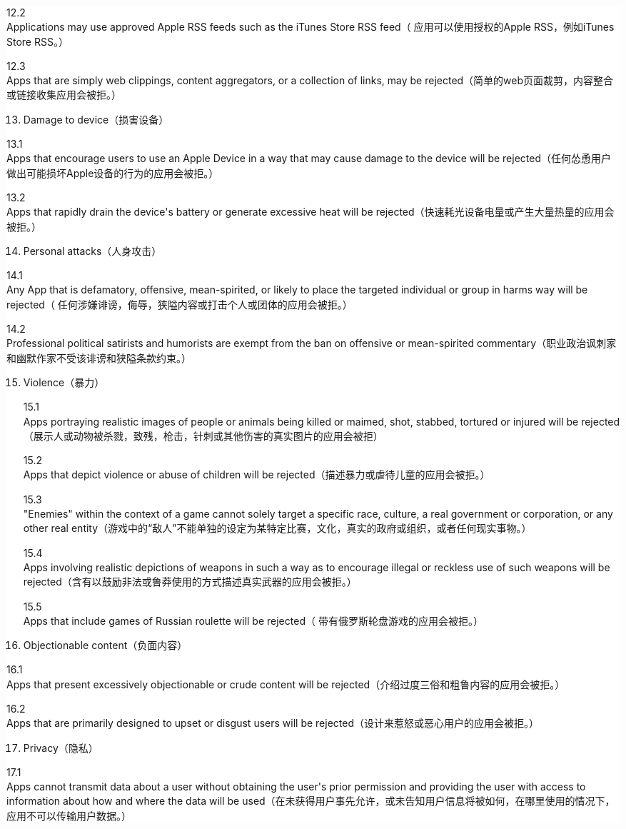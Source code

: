 12.2  
 Applications may use approved Apple RSS feeds such as the iTunes Store RSS feed（ 应用可以使用授权的Apple RSS，例如iTunes Store RSS。）

12.3  
 Apps that are simply web clippings, content aggregators, or a collection of links, may be rejected（简单的web页面裁剪，内容整合或链接收集应用会被拒。）

13. Damage to device（损害设备）

13.1  
 Apps that encourage users to use an Apple Device in a way that may cause damage to the device will be rejected（任何怂恿用户做出可能损坏Apple设备的行为的应用会被拒。）

13.2  
 Apps that rapidly drain the device's battery or generate excessive heat will be rejected（快速耗光设备电量或产生大量热量的应用会被拒。）

14. Personal attacks（人身攻击）

14.1  
 Any App that is defamatory, offensive, mean-spirited, or likely to place the targeted individual or group in harms way will be rejected（ 任何涉嫌诽谤，侮辱，狭隘内容或打击个人或团体的应用会被拒。）

14.2  
 Professional political satirists and humorists are exempt from the ban on offensive or mean-spirited commentary（职业政治讽刺家和幽默作家不受该诽谤和狭隘条款约束。）

15. Violence（暴力）

       15.1  
 Apps portraying realistic images of people or animals being killed or maimed, shot, stabbed, tortured or injured will be rejected（展示人或动物被杀戮，致残，枪击，针刺或其他伤害的真实图片的应用会被拒）

       15.2  
 Apps that depict violence or abuse of children will be rejected（描述暴力或虐待儿童的应用会被拒。）

       15.3  
 "Enemies" within the context of a game cannot solely target a specific race, culture, a real government or corporation, or any other real entity（游戏中的“敌人”不能单独的设定为某特定比赛，文化，真实的政府或组织，或者任何现实事物。）

       15.4  
 Apps involving realistic depictions of weapons in such a way as to encourage illegal or reckless use of such weapons will be rejected（含有以鼓励非法或鲁莽使用的方式描述真实武器的应用会被拒。）

       15.5  
 Apps that include games of Russian roulette will be rejected（ 带有俄罗斯轮盘游戏的应用会被拒。）

16. Objectionable content（负面内容）

16.1  
 Apps that present excessively objectionable or crude content will be rejected（介绍过度三俗和粗鲁内容的应用会被拒。）

16.2  
 Apps that are primarily designed to upset or disgust users will be rejected（设计来惹怒或恶心用户的应用会被拒。）

17. Privacy（隐私）

17.1  
 Apps cannot transmit data about a user without obtaining the user's prior permission and providing the user with access to information about how and where the data will be used（在未获得用户事先允许，或未告知用户信息将被如何，在哪里使用的情况下，应用不可以传输用户数据。）
